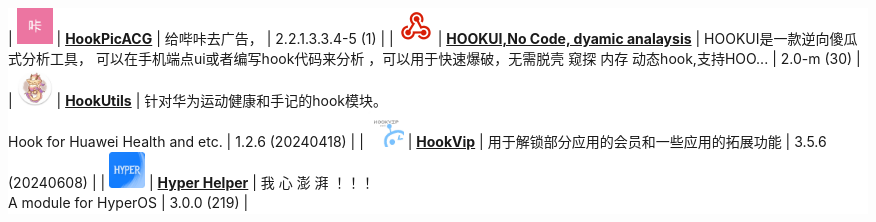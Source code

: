 | <a href="https://github.com/Xposed-Modules-Repo/cc.aoeiuv020.hookpicacg"><img src="fdroid/repo/icons/cc.aoeiuv020.hookpicacg.png" alt="HookPicACG icon" width="36px" height="36px"></a> | [**HookPicACG**](https://github.com/Xposed-Modules-Repo/cc.aoeiuv020.hookpicacg) | 给哔咔去广告， | 2.2.1.3.3.4-5 (1) |
| <a href="https://github.com/Xposed-Modules-Repo/lozn.hookui"><img src="fdroid/repo/icons/lozn.hookui.png" alt="HOOKUI,No Code, dyamic analaysis icon" width="36px" height="36px"></a> | [**HOOKUI,No Code, dyamic analaysis**](https://github.com/Xposed-Modules-Repo/lozn.hookui) | HOOKUI是一款逆向傻瓜式分析工具， 可以在手机端点ui或者编写hook代码来分析 ，可以用于快速爆破，无需脱壳  窥探 内存 动态hook,支持HOO... | 2.0-m (30) |
| <a href="https://github.com/Xposed-Modules-Repo/cn.wwl.xposed.hook"><img src="fdroid/repo/icons/cn.wwl.xposed.hook.png" alt="HookUtils icon" width="36px" height="36px"></a> | [**HookUtils**](https://github.com/Xposed-Modules-Repo/cn.wwl.xposed.hook) | 针对华为运动健康和手记的hook模块。<br>Hook for Huawei Health and etc. | 1.2.6 (20240418) |
| <a href="https://github.com/Xposed-Modules-Repo/Hook.JiuWu.Xp"><img src="fdroid/repo/icons/Hook.JiuWu.Xp.png" alt="HookVip icon" width="36px" height="36px"></a> | [**HookVip**](https://github.com/Xposed-Modules-Repo/Hook.JiuWu.Xp) | 用于解锁部分应用的会员和一些应用的拓展功能 | 3.5.6 (20240608) |
| <a href="https://github.com/Xposed-Modules-Repo/dev.lackluster.mihelper"><img src="fdroid/repo/icons/dev.lackluster.mihelper.png" alt="Hyper Helper icon" width="36px" height="36px"></a> | [**Hyper Helper**](https://github.com/Xposed-Modules-Repo/dev.lackluster.mihelper) | 我 心 澎 湃 ！！！<br>A module for HyperOS | 3.0.0 (219) |